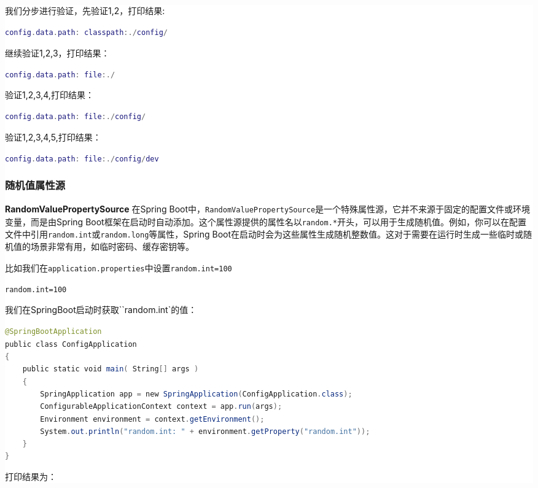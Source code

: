 我们分步进行验证，先验证1,2，打印结果:

```lua
config.data.path: classpath:./config/

```

继续验证1,2,3，打印结果：

```lua
config.data.path: file:./

```

验证1,2,3,4,打印结果：

```lua
config.data.path: file:./config/

```

验证1,2,3,4,5,打印结果：

```lua
config.data.path: file:./config/dev

```

### 随机值属性源

**RandomValuePropertySource** 在Spring Boot中，`RandomValuePropertySource`是一个特殊属性源，它并不来源于固定的配置文件或环境变量，而是由Spring Boot框架在启动时自动添加。这个属性源提供的属性名以`random.*`开头，可以用于生成随机值。例如，你可以在配置文件中引用`random.int`或`random.long`等属性，Spring Boot在启动时会为这些属性生成随机整数值。这对于需要在运行时生成一些临时或随机值的场景非常有用，如临时密码、缓存密钥等。

比如我们在`application.properties`中设置`random.int=100`

```arduino
random.int=100

```

我们在SpringBoot启动时获取\`\`random.int\`的值：

```java
@SpringBootApplication
public class ConfigApplication
{
    public static void main( String[] args )
    {
        SpringApplication app = new SpringApplication(ConfigApplication.class);
        ConfigurableApplicationContext context = app.run(args);
        Environment environment = context.getEnvironment();
        System.out.println("random.int: " + environment.getProperty("random.int"));
    }
}

```

打印结果为：
